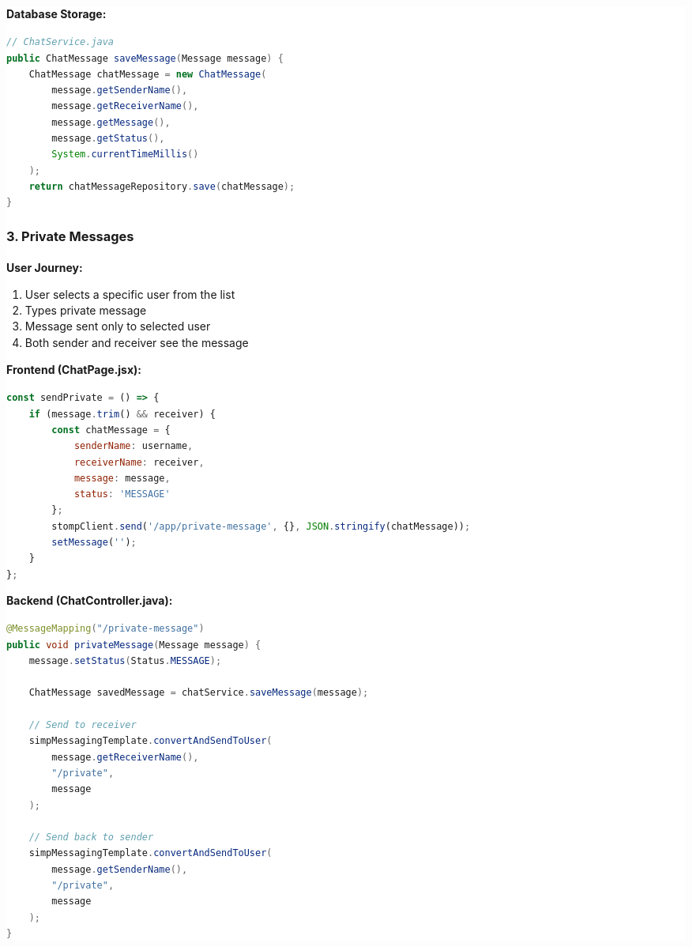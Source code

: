 **Database Storage:**
```java
// ChatService.java
public ChatMessage saveMessage(Message message) {
    ChatMessage chatMessage = new ChatMessage(
        message.getSenderName(),
        message.getReceiverName(),
        message.getMessage(),
        message.getStatus(),
        System.currentTimeMillis()
    );
    return chatMessageRepository.save(chatMessage);
}
```

### 3. Private Messages

**User Journey:**
1. User selects a specific user from the list
2. Types private message
3. Message sent only to selected user
4. Both sender and receiver see the message

**Frontend (ChatPage.jsx):**
```javascript
const sendPrivate = () => {
    if (message.trim() && receiver) {
        const chatMessage = {
            senderName: username,
            receiverName: receiver,
            message: message,
            status: 'MESSAGE'
        };
        stompClient.send('/app/private-message', {}, JSON.stringify(chatMessage));
        setMessage('');
    }
};
```

**Backend (ChatController.java):**
```java
@MessageMapping("/private-message")
public void privateMessage(Message message) {
    message.setStatus(Status.MESSAGE);
    
    ChatMessage savedMessage = chatService.saveMessage(message);
    
    // Send to receiver
    simpMessagingTemplate.convertAndSendToUser(
        message.getReceiverName(), 
        "/private", 
        message
    );
    
    // Send back to sender
    simpMessagingTemplate.convertAndSendToUser(
        message.getSenderName(), 
        "/private", 
        message
    );
}
```
